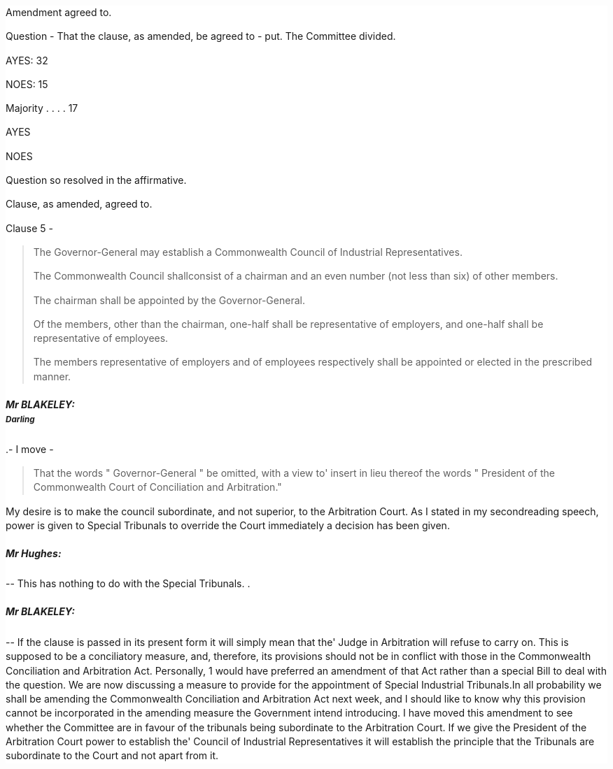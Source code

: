 Amendment agreed to. 

Question - That the clause, as amended, be agreed to - put. The Committee divided.

AYES: 32

NOES: 15

Majority . .  . . 17 

AYES

NOES

Question so resolved in the affirmative. 

Clause, as amended, agreed to. 

Clause 5 - 

  >The Governor-General may establish a Commonwealth Council of Industrial Representatives. 
  >
  >The Commonwealth Council shallconsist of a chairman and an even number (not less than six) of other members. 
  >
  >The  chairman  shall be appointed by the Governor-General. 
  >
  >Of the members, other than the  chairman,  one-half shall be representative of employers, and one-half shall be representative of employees. 
  >
  >The members representative of employers and of employees respectively shall be appointed or elected in the prescribed manner. 

##### Mr BLAKELEY:<br><small class="text-muted">Darling</small>

.- I move - 

  >That the words " Governor-General " be omitted, with a view to' insert in lieu thereof the words " President of the Commonwealth Court of Conciliation and Arbitration." 

My desire is to make the council subordinate, and not superior, to the Arbitration Court. As I stated in my secondreading speech, power is given to Special Tribunals to override the Court immediately a decision has been given. 

##### Mr Hughes:

-- This has nothing to do with the Special Tribunals. . 

##### Mr BLAKELEY:

-- If the clause is passed in its present form it will simply mean that the' Judge in Arbitration will refuse to carry on. This is supposed to be a conciliatory measure, and, therefore, its provisions should not be in conflict with those in the Commonwealth Conciliation and Arbitration Act. Personally, 1 would have preferred an amendment of that Act rather than a special Bill to deal with the question. We are now discussing a measure to provide for the appointment of Special Industrial Tribunals.In all probability we shall be amending the Commonwealth Conciliation and Arbitration Act next week, and I should like to know why this provision cannot be incorporated in the amending measure the Government intend introducing. I have moved this amendment to see whether the Committee are in favour of the tribunals being subordinate to the Arbitration Court. If we give the  President  of the Arbitration Court power to establish the' Council of Industrial Representatives it will establish the principle that the Tribunals are subordinate to the Court and not apart from it. 
